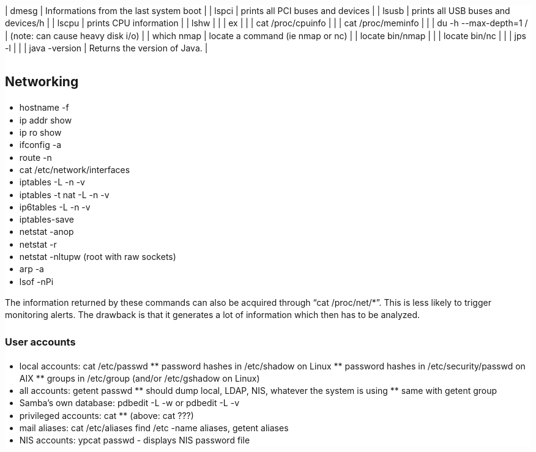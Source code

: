 | dmesg | Informations from the last system boot |
| lspci | prints all PCI buses and devices |
| lsusb | prints all USB buses and devices/h |
| lscpu | prints CPU information |
| lshw |  |
| ex |  |
| cat /proc/cpuinfo |  |
| cat /proc/meminfo |  |
| du -h --max-depth=1 / | (note: can cause heavy disk i/o) |
| which nmap | locate a command (ie nmap or nc) |
| locate bin/nmap |  |
| locate bin/nc |  |
| jps -l |  |
| java -version | Returns the version of Java. |

## Networking
* hostname -f
* ip addr show
* ip ro show
* ifconfig -a
* route -n
* cat /etc/network/interfaces
* iptables -L -n -v
* iptables -t nat -L -n -v
* ip6tables -L -n -v
* iptables-save
* netstat -anop
* netstat -r
* netstat -nltupw (root with raw sockets)
* arp -a
* lsof -nPi


The information returned by these commands can also be acquired through 
“cat /proc/net/*”. This is less likely to trigger monitoring alerts. The 
drawback is that it generates a lot of information which then has to be 
analyzed.
### User accounts
* local accounts: cat /etc/passwd
** password hashes in /etc/shadow on Linux
** password hashes in /etc/security/passwd on AIX
** groups in /etc/group (and/or /etc/gshadow on Linux)
* all accounts: getent passwd
** should dump local, LDAP, NIS, whatever the system is using
** same with getent group
* Samba’s own database: pdbedit -L -w or pdbedit -L -v
* privileged accounts: cat
** (above: cat ???)
* mail aliases: cat /etc/aliases find /etc -name aliases, getent aliases
* NIS accounts: ypcat passwd - displays NIS password file
